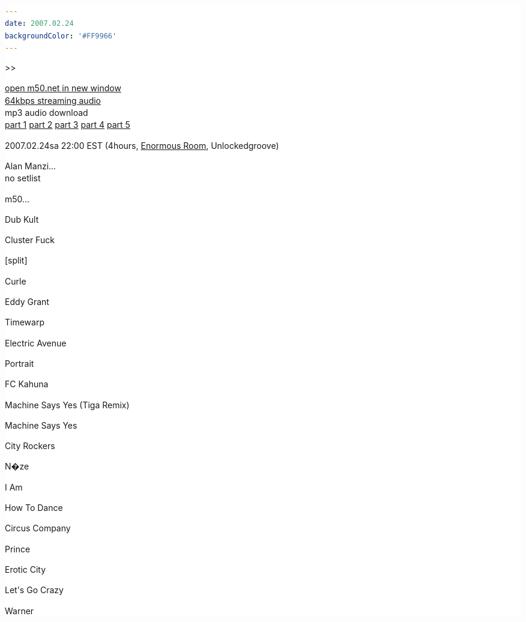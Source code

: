 ```yaml
---
date: 2007.02.24
backgroundColor: '#FF9966'
---
```


\>>

[open m50.net in new window  
](http://m50.net/)[64kbps streaming audio](http://m50.net/streamed/2007.02.24\(64\).ra)  
mp3 audio download  
[part 1](http://m50.net/streamed/2007.02.24pt1\(64\).mp3) [part 2](http://m50.net/streamed/2007.02.24pt2\(64\).mp3) [part 3](http://m50.net/streamed/2007.02.24pt3\(64\).mp3) [part 4](http://m50.net/streamed/2007.02.24pt4\(64\).mp3) [part 5](http://m50.net/streamed/2007.02.24pt5\(64\).mp3)

2007.02.24sa 22:00 EST (4hours, [Enormous Room](http://www.enormous.tv/), Unlockedgroove)  

Alan Manzi...  
no setlist  

m50...  

Dub Kult

Cluster Fuck

\[split\]

Curle

Eddy Grant

Timewarp

Electric Avenue

Portrait

FC Kahuna

Machine Says Yes (Tiga Remix)

Machine Says Yes

City Rockers

N�ze

I Am

How To Dance

Circus Company

Prince

Erotic City

Let's Go Crazy

Warner
